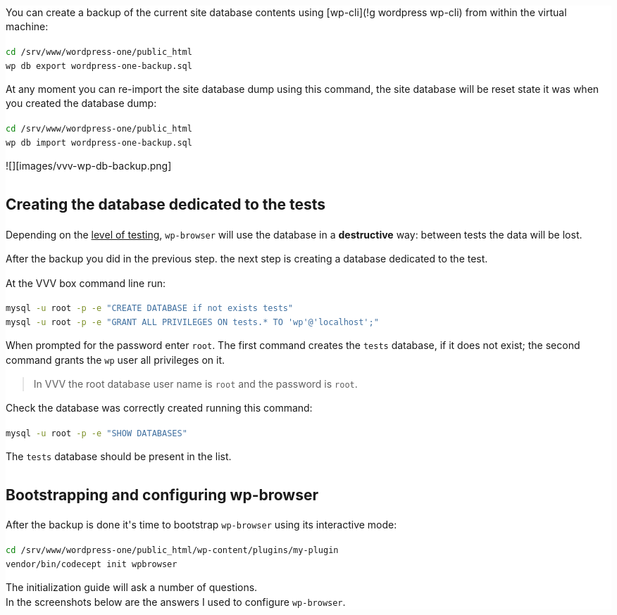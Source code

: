 You can create a backup of the current site database contents using [wp-cli](!g wordpress wp-cli) from within the virtual machine:

```bash
cd /srv/www/wordpress-one/public_html
wp db export wordpress-one-backup.sql
```

At any moment you can re-import the site database dump using this command, the site database will be reset state it was when you created the database dump:

```bash
cd /srv/www/wordpress-one/public_html
wp db import wordpress-one-backup.sql
```

![][images/vvv-wp-db-backup.png]

## Creating the database dedicated to the tests

Depending on the [level of testing](../levels-of-testing.md), `wp-browser` will use the database in a **destructive** way: between tests the data will be lost.  

After the backup you did in the previous step. the next step is creating a database dedicated to the test.  

At the VVV box command line run:

```bash
mysql -u root -p -e "CREATE DATABASE if not exists tests"
mysql -u root -p -e "GRANT ALL PRIVILEGES ON tests.* TO 'wp'@'localhost';"
```

When prompted for the password enter `root`.
The first command creates the `tests` database, if it does not exist; the second command grants the `wp` user all privileges on it.

> In VVV the root database user name is `root` and the password is `root`.

Check the database was correctly created running this command:

```bash
mysql -u root -p -e "SHOW DATABASES"
```

The `tests` database should be present in the list.

## Bootstrapping and configuring wp-browser

After the backup is done it's time to bootstrap `wp-browser` using its interactive mode:

```bash
cd /srv/www/wordpress-one/public_html/wp-content/plugins/my-plugin
vendor/bin/codecept init wpbrowser
```

The initialization guide will ask a number of questions.  
In the screenshots below are the answers I used to configure `wp-browser`.


[4992-0001]: https://en.wikipedia.org/wiki/Test-driven_development
[4992-0002]: https://www.facebook.com/futurewp/
[4992-0003]: https://github.com/gruntjs/grunt-cli
[4992-0004]: http://www.jetbrains.com/phpstorm/
[4992-0005]: http://www.sublimetext.com
[4992-0006]: https://wp-cli.org/